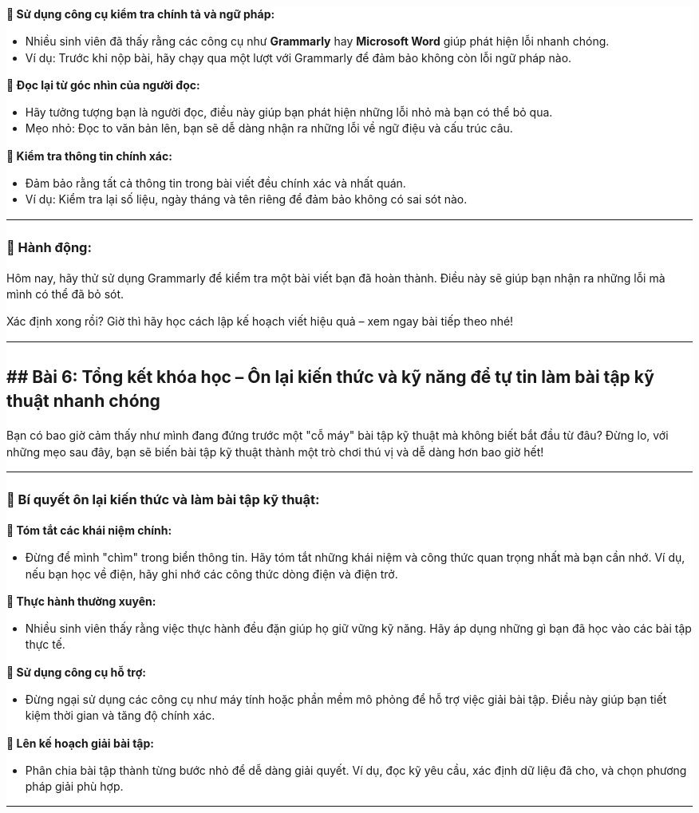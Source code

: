 **🔹 Sử dụng công cụ kiểm tra chính tả và ngữ pháp:**

- Nhiều sinh viên đã thấy rằng các công cụ như **Grammarly** hay **Microsoft Word** giúp phát hiện lỗi nhanh chóng.  
- Ví dụ: Trước khi nộp bài, hãy chạy qua một lượt với Grammarly để đảm bảo không còn lỗi ngữ pháp nào.

**🔹 Đọc lại từ góc nhìn của người đọc:**

- Hãy tưởng tượng bạn là người đọc, điều này giúp bạn phát hiện những lỗi nhỏ mà bạn có thể bỏ qua.  
- Mẹo nhỏ: Đọc to văn bản lên, bạn sẽ dễ dàng nhận ra những lỗi về ngữ điệu và cấu trúc câu.

**🔹 Kiểm tra thông tin chính xác:**

- Đảm bảo rằng tất cả thông tin trong bài viết đều chính xác và nhất quán.  
- Ví dụ: Kiểm tra lại số liệu, ngày tháng và tên riêng để đảm bảo không có sai sót nào.

---

### 🚀 Hành động:

Hôm nay, hãy thử sử dụng Grammarly để kiểm tra một bài viết bạn đã hoàn thành. Điều này sẽ giúp bạn nhận ra những lỗi mà mình có thể đã bỏ sót.

Xác định xong rồi? Giờ thì hãy học cách lập kế hoạch viết hiệu quả – xem ngay bài tiếp theo nhé!

---
## ## Bài 6: Tổng kết khóa học – Ôn lại kiến thức và kỹ năng để tự tin làm bài tập kỹ thuật nhanh chóng

Bạn có bao giờ cảm thấy như mình đang đứng trước một "cỗ máy" bài tập kỹ thuật mà không biết bắt đầu từ đâu? Đừng lo, với những mẹo sau đây, bạn sẽ biến bài tập kỹ thuật thành một trò chơi thú vị và dễ dàng hơn bao giờ hết!

---

### 📌 Bí quyết ôn lại kiến thức và làm bài tập kỹ thuật:

**🔹 Tóm tắt các khái niệm chính:**
- Đừng để mình "chìm" trong biển thông tin. Hãy tóm tắt những khái niệm và công thức quan trọng nhất mà bạn cần nhớ. Ví dụ, nếu bạn học về điện, hãy ghi nhớ các công thức dòng điện và điện trở.

**🔹 Thực hành thường xuyên:**
- Nhiều sinh viên thấy rằng việc thực hành đều đặn giúp họ giữ vững kỹ năng. Hãy áp dụng những gì bạn đã học vào các bài tập thực tế.

**🔹 Sử dụng công cụ hỗ trợ:**
- Đừng ngại sử dụng các công cụ như máy tính hoặc phần mềm mô phỏng để hỗ trợ việc giải bài tập. Điều này giúp bạn tiết kiệm thời gian và tăng độ chính xác.

**🔹 Lên kế hoạch giải bài tập:**
- Phân chia bài tập thành từng bước nhỏ để dễ dàng giải quyết. Ví dụ, đọc kỹ yêu cầu, xác định dữ liệu đã cho, và chọn phương pháp giải phù hợp.

---
